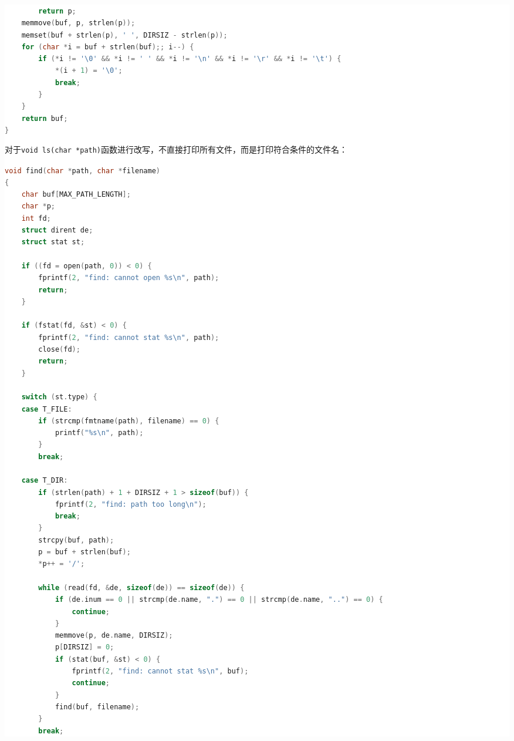    ```c
           return p;
       memmove(buf, p, strlen(p));
       memset(buf + strlen(p), ' ', DIRSIZ - strlen(p));
       for (char *i = buf + strlen(buf);; i--) {
           if (*i != '\0' && *i != ' ' && *i != '\n' && *i != '\r' && *i != '\t') {
               *(i + 1) = '\0';
               break;
           }
       }
       return buf;
   }
   ```

   对于`void ls(char *path)`函数进行改写，不直接打印所有文件，而是打印符合条件的文件名：

   ```c
   void find(char *path, char *filename)
   {
       char buf[MAX_PATH_LENGTH];
       char *p;
       int fd;
       struct dirent de;
       struct stat st;
   
       if ((fd = open(path, 0)) < 0) {
           fprintf(2, "find: cannot open %s\n", path);
           return;
       }
   
       if (fstat(fd, &st) < 0) {
           fprintf(2, "find: cannot stat %s\n", path);
           close(fd);
           return;
       }
   
       switch (st.type) {
       case T_FILE:
           if (strcmp(fmtname(path), filename) == 0) {
               printf("%s\n", path);
           }
           break;
   
       case T_DIR:
           if (strlen(path) + 1 + DIRSIZ + 1 > sizeof(buf)) {
               fprintf(2, "find: path too long\n");
               break;
           }
           strcpy(buf, path);
           p = buf + strlen(buf);
           *p++ = '/';
   
           while (read(fd, &de, sizeof(de)) == sizeof(de)) {
               if (de.inum == 0 || strcmp(de.name, ".") == 0 || strcmp(de.name, "..") == 0) {
                   continue;
               }
               memmove(p, de.name, DIRSIZ);
               p[DIRSIZ] = 0;
               if (stat(buf, &st) < 0) {
                   fprintf(2, "find: cannot stat %s\n", buf);
                   continue;
               }
               find(buf, filename);
           }
           break;
   ```